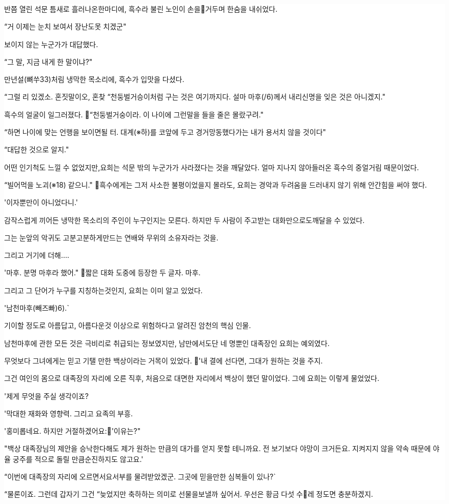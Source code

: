 반쯤 열린 석문 틈새로 흘러나온한마디에, 흑수라 불린 노인이 손을거두며 한숨을 내쉬었다.

“거 이제는 눈치 보여서 장난도못 치겠군"

보이지 않는 누군가가 대답했다.

“그 말, 지금 내게 한 말이냐?"

만년설(뼈쑤33)처림 냉막한 목소리에, 흑수가 입맛을 다셨다.

“그럴 리 있겠소. 혼짓말이오, 혼찾
“천둥벌거승이처럼 구는 것은 여기까지다. 설마 마후(\/6)께서 내리신명을 잊은 것은 아니겠지."

흑수의 얼굴이 일그러졌다.
“천둥벌거숭이라. 이 나이에 그런말을 들을 줄은 몰랐구려."

“하면 나이에 맞는 언행을 보이면될 터. 대계(※하)를 코앞에 두고 경거망동했다가는 내가 용서치 않을 것이다"

“대답한 것으로 알지."

어떤 인기척도 느낄 수 없었지만,요희는 석문 밖의 누군가가 사라졌다는 것을 깨달았다. 얼마 지나지 않아들러온 흑수의 중얼거림 때문이었다.

“빌어먹을 노괴(※18) 같으니."
흑수에게는 그저 사소한 불평이었을지 몰라도, 요희는 경악과 두려움을 드러내지 않기 위해 안간힘을 써야 했다.

'이자뿐만이 아니었다니.'

감작스럽게 끼어든 냉막한 목소리의 주인이 누구인지는 모른다. 하지만 두 사람이 주고받는 대화만으로도깨달을 수 있었다.

그는 눈앞의 악귀도 고분고분하게만드는 연배와 무위의 소유자라는 것을.

그리고 거기에 더해….

'마후. 분명 마후라 했어."
짧은 대화 도중에 등장한 두 글자.
마후.

그리고 그 단어가 누구를 지칭하는것인지, 요희는 이미 알고 있었다.

'남천마후(빼즈빠)6).`

기이할 정도로 아름답고, 아름다운것 이상으로 위험하다고 알려진 암천의 핵심 인물.

남천마후에 관한 모든 것은 극비리로 취급되는 정보였지만, 남만에서도단 네 명뿐인 대족장인 요희는 예외였다.

무엇보다 그녀에게는 믿고 기탤 만한 백상이라는 거목이 있었다.
'내 결에 선다면, 그대가 원하는 것을 주지.

그건 여인의 몸으로 대족장의 자리에 오른 직후, 처음으로 대면한 자리에서 백상이 했던 말이었다. 그에 요희는 이렇게 물었었다.

'제게 무엇을 주실 생각이죠?

'막대한 재화와 영향력. 그리고 요족의 부흥.

'홍미롭네요. 하지만 거절하겠어요:'이유는?"

"백상 대족장님의 제안을 승낙한다해도 제가 원하는 만큼의 대가를 얻지 못할 테니까요. 전 보기보다 야망이 크거든요. 지켜지지 않을 약속 때문에 야율 궁주를 적으로 돌릴 만큼순진하지도 않고요.'

“이번에 대족장의 자리에 오르면서요서부를 물려받았겠군. 그곳에 믿을만한 심복들이 있나?`

“물론이죠. 그런데 갑자기 그건
“늦었지만 축하하는 의미로 선물을보낼까 싶어서. 우선은 황금 다섯 수레 정도면 충분하겠지.
